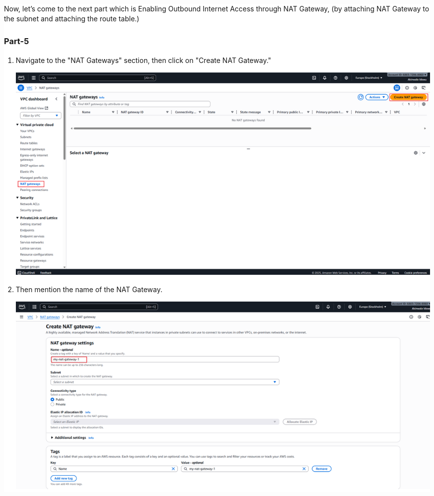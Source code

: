 Now, let’s come to the next part which is Enabling Outbound Internet Access through NAT Gateway, (by attaching NAT Gateway to the subnet and attaching the route table.)

### Part-5

1. Navigate to the "NAT Gateways" section, then click on "Create NAT Gateway."
   
   ![NAT](./img/31.NAT.png) 

2. Then mention the name of the NAT Gateway.

   ![MyNat](./img/32.myNAT.png)
